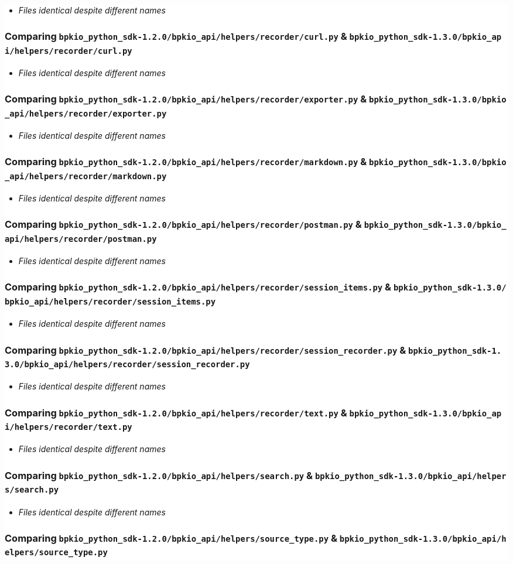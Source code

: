  * *Files identical despite different names*

### Comparing `bpkio_python_sdk-1.2.0/bpkio_api/helpers/recorder/curl.py` & `bpkio_python_sdk-1.3.0/bpkio_api/helpers/recorder/curl.py`

 * *Files identical despite different names*

### Comparing `bpkio_python_sdk-1.2.0/bpkio_api/helpers/recorder/exporter.py` & `bpkio_python_sdk-1.3.0/bpkio_api/helpers/recorder/exporter.py`

 * *Files identical despite different names*

### Comparing `bpkio_python_sdk-1.2.0/bpkio_api/helpers/recorder/markdown.py` & `bpkio_python_sdk-1.3.0/bpkio_api/helpers/recorder/markdown.py`

 * *Files identical despite different names*

### Comparing `bpkio_python_sdk-1.2.0/bpkio_api/helpers/recorder/postman.py` & `bpkio_python_sdk-1.3.0/bpkio_api/helpers/recorder/postman.py`

 * *Files identical despite different names*

### Comparing `bpkio_python_sdk-1.2.0/bpkio_api/helpers/recorder/session_items.py` & `bpkio_python_sdk-1.3.0/bpkio_api/helpers/recorder/session_items.py`

 * *Files identical despite different names*

### Comparing `bpkio_python_sdk-1.2.0/bpkio_api/helpers/recorder/session_recorder.py` & `bpkio_python_sdk-1.3.0/bpkio_api/helpers/recorder/session_recorder.py`

 * *Files identical despite different names*

### Comparing `bpkio_python_sdk-1.2.0/bpkio_api/helpers/recorder/text.py` & `bpkio_python_sdk-1.3.0/bpkio_api/helpers/recorder/text.py`

 * *Files identical despite different names*

### Comparing `bpkio_python_sdk-1.2.0/bpkio_api/helpers/search.py` & `bpkio_python_sdk-1.3.0/bpkio_api/helpers/search.py`

 * *Files identical despite different names*

### Comparing `bpkio_python_sdk-1.2.0/bpkio_api/helpers/source_type.py` & `bpkio_python_sdk-1.3.0/bpkio_api/helpers/source_type.py`
